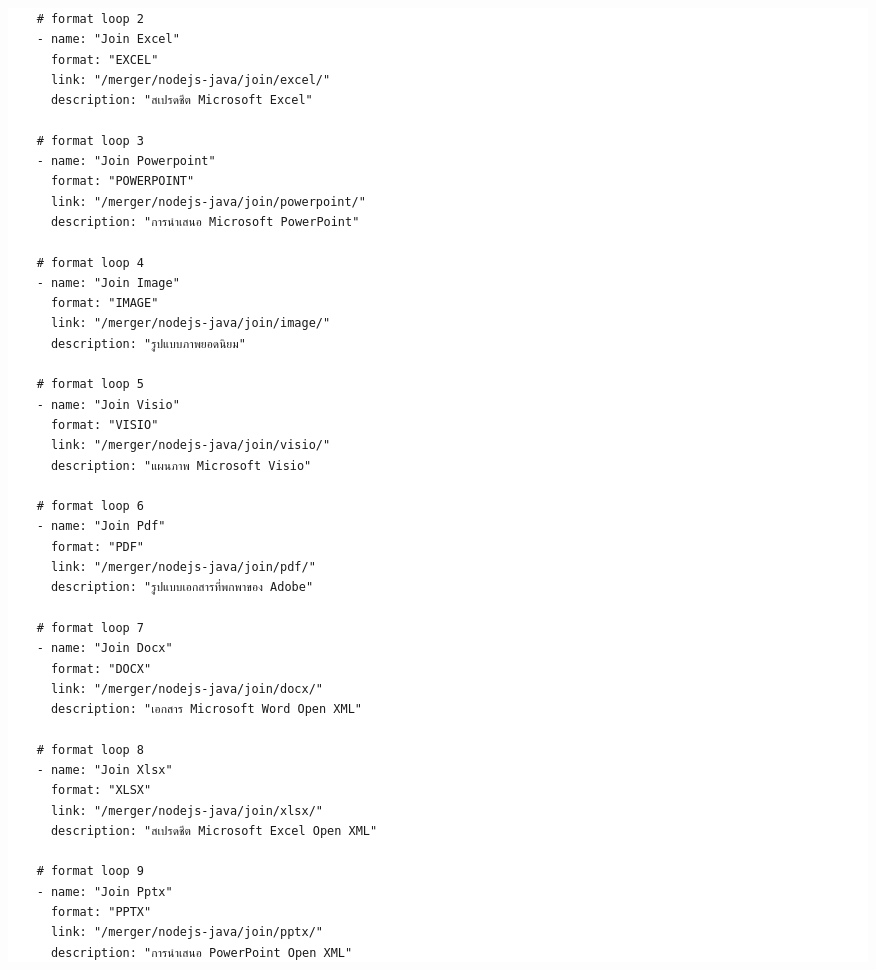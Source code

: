         # format loop 2
        - name: "Join Excel"
          format: "EXCEL"
          link: "/merger/nodejs-java/join/excel/"
          description: "สเปรดชีต Microsoft Excel"

        # format loop 3
        - name: "Join Powerpoint"
          format: "POWERPOINT"
          link: "/merger/nodejs-java/join/powerpoint/"
          description: "การนำเสนอ Microsoft PowerPoint"

        # format loop 4
        - name: "Join Image"
          format: "IMAGE"
          link: "/merger/nodejs-java/join/image/"
          description: "รูปแบบภาพยอดนิยม"

        # format loop 5
        - name: "Join Visio"
          format: "VISIO"
          link: "/merger/nodejs-java/join/visio/"
          description: "แผนภาพ Microsoft Visio"
          
        # format loop 6
        - name: "Join Pdf"
          format: "PDF"
          link: "/merger/nodejs-java/join/pdf/"
          description: "รูปแบบเอกสารที่พกพาของ Adobe"

        # format loop 7
        - name: "Join Docx"
          format: "DOCX"
          link: "/merger/nodejs-java/join/docx/"
          description: "เอกสาร Microsoft Word Open XML"

        # format loop 8
        - name: "Join Xlsx"
          format: "XLSX"
          link: "/merger/nodejs-java/join/xlsx/"
          description: "สเปรดชีต Microsoft Excel Open XML"

        # format loop 9
        - name: "Join Pptx"
          format: "PPTX"
          link: "/merger/nodejs-java/join/pptx/"
          description: "การนำเสนอ PowerPoint Open XML"
